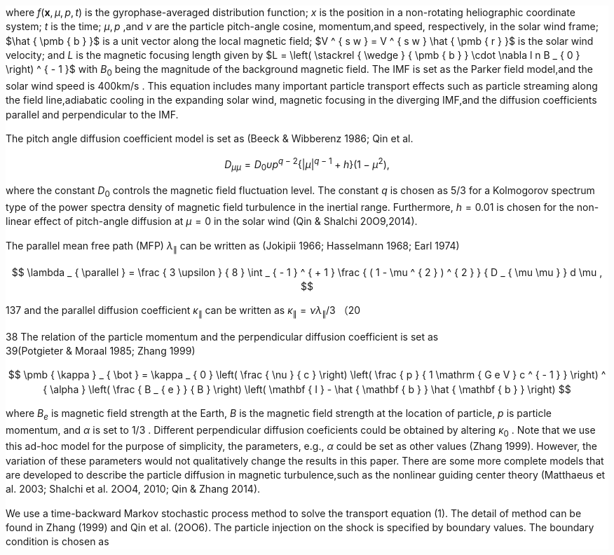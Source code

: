 where $f ( \boldsymbol { x } , \mu , p , t )$ is the gyrophase-averaged distribution function; $x$ is the position in a non-rotating heliographic coordinate system; $t$ is the time; $\mu , p$ ,and $\nu$ are the particle pitch-angle cosine, momentum,and speed, respectively, in the solar wind frame; $\hat { \pmb { b } }$ is a unit vector along the local magnetic field; $V ^ { s w } = V ^ { s w } \hat { \pmb { r } }$ is the solar wind velocity; and $L$ is the magnetic focusing length given by $L = \left( \stackrel { \wedge } { \pmb { b } } \cdot \nabla l n B _ { 0 } \right) ^ { - 1 }$ with $B _ { 0 }$ being the magnitude of the background magnetic field. The IMF is set as the Parker field model,and the solar wind speed is $4 0 0 \mathrm { k m / s }$ . This equation includes many important particle transport effects such as particle streaming along the field line,adiabatic cooling in the expanding solar wind, magnetic focusing in the diverging IMF,and the diffusion coefficients parallel and perpendicular to the IMF.

The pitch angle diffusion coefficient model is set as (Beeck & Wibberenz 1986; Qin et al.

$$
D _ { \mu \mu } = D _ { 0 } \upsilon p ^ { q - 2 } \left\{ | \mu | ^ { q - 1 } + h \right\} \left( 1 - \mu ^ { 2 } \right) ,
$$

where the constant $D _ { 0 }$ controls the magnetic field fluctuation level. The constant $q$ is chosen as $5 / 3$ for a Kolmogorov spectrum type of the power spectra density of magnetic field turbulence in the inertial range. Furthermore, $h = 0 . 0 1$ is chosen for the non-linear effect of pitch-angle diffusion at $\mu = 0$ in the solar wind (Qin & Shalchi 20O9,2014).

The parallel mean free path (MFP) $\lambda _ { \parallel }$ can be written as (Jokipii 1966; Hasselmann 1968; Earl 1974)

$$
\lambda _ { \parallel } = \frac { 3 \upsilon } { 8 } \int _ { - 1 } ^ { + 1 } \frac { ( 1 - \mu ^ { 2 } ) ^ { 2 } } { D _ { \mu \mu } } d \mu ,
$$

137 and the parallel diffusion coefficient $\kappa _ { \parallel }$ can be written as $\kappa _ { \parallel } = \nu \lambda _ { \parallel } / 3$ （20

38 The relation of the particle momentum and the perpendicular diffusion coefficient is set as   
39(Potgieter & Moraal 1985; Zhang 1999)

$$
\pmb { \kappa } _ { \bot } = \kappa _ { 0 } \left( \frac { \nu } { c } \right) \left( \frac { p } { 1 \mathrm { G e V } c ^ { - 1 } } \right) ^ { \alpha } \left( \frac { B _ { e } } { B } \right) \left( \mathbf { I } - \hat { \mathbf { b } } \hat { \mathbf { b } } \right)
$$

where $B _ { e }$ is magnetic field strength at the Earth, $B$ is the magnetic field strength at the location of particle, $p$ is particle momentum, and $\alpha$ is set to $1 / 3$ . Different perpendicular diffusion coeficients could be obtained by altering $\kappa _ { 0 }$ . Note that we use this ad-hoc model for the purpose of simplicity, the parameters, e.g., $\alpha$ could be set as other values (Zhang 1999). However, the variation of these parameters would not qualitatively change the results in this paper. There are some more complete models that are developed to describe the particle diffusion in magnetic turbulence,such as the nonlinear guiding center theory (Matthaeus et al. 2003; Shalchi et al. 2OO4, 2010; Qin & Zhang 2014).

We use a time-backward Markov stochastic process method to solve the transport equation (1). The detail of method can be found in Zhang (1999) and Qin et al. (2OO6). The particle injection on the shock is specified by boundary values. The boundary condition is chosen as
